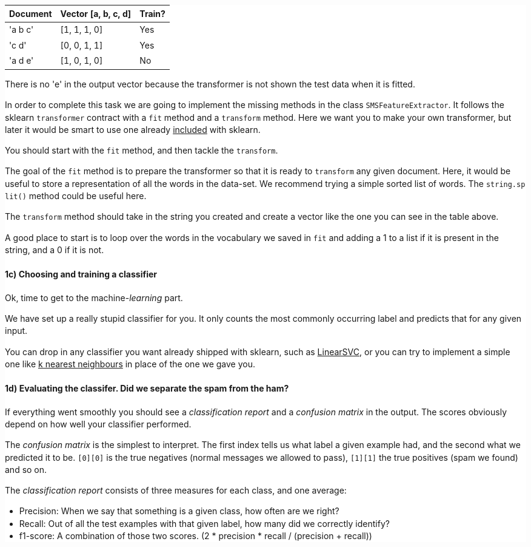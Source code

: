 Document  | Vector [a, b, c, d]   | Train?
--------- | --------------------- | ---------
'a b c'   | [1, 1, 1, 0]          | Yes
'c d'     | [0, 0, 1, 1]          | Yes
'a d e'   | [1, 0, 1, 0]          | No

There is no 'e' in the output vector because the transformer is not shown the test data when it is fitted.

In order to complete this task we are going to implement the missing methods in
the class `SMSFeatureExtractor`. It follows the sklearn `transformer` contract
with a `fit` method and a `transform` method. Here we want you to make your own
transformer, but later it would be smart to use one already
[included](http://scikit-learn.org/stable/data_transforms.html) with sklearn.


You should start with the `fit` method, and then tackle the `transform`.

The goal of the `fit` method is to prepare the transformer so that it is ready to `transform` any given document.
Here, it would be useful to store a representation of all the words in the data-set. We recommend trying a simple sorted
list of words. The `string.split()` method could be useful here.

The `transform` method should take in the string you created and create a vector like the one you can see in the table above.

A good place to start is to loop over the words in the vocabulary we saved in `fit` and adding a 1 to a list if it is
present in the string, and a 0 if it is not.

#### 1c) Choosing and training a classifier

Ok, time to get to the machine-*learning* part.

We have set up a really stupid classifier for you. It only counts the most
commonly occurring label and predicts that for any given input.

You can drop in any classifier you want already shipped with sklearn, such as
[LinearSVC](http://scikit-learn.org/stable/modules/generated/sklearn.svm.LinearSVC.html),
or you can try to implement a simple one like [k nearest
neighbours](https://en.wikipedia.org/wiki/K-nearest_neighbors_algorithm) in
place of the one we gave you.

#### 1d) Evaluating the classifer. Did we separate the spam from the ham?

If everything went smoothly you should see a _classification report_ and a
_confusion matrix_ in the output. The scores obviously depend on how well your
classifier performed.

The _confusion matrix_ is the simplest to interpret. The first index tells us
what label a given example had, and the second what we predicted it to be.
`[0][0]` is the true negatives (normal messages we allowed to pass), `[1][1]`
the true positives (spam we found) and so on.

The _classification report_ consists of three measures for each class, and one
average:
* Precision: When we say that something is a given class, how often are we
  right?
* Recall: Out of all the test examples with that given label, how many did
  we correctly identify?
* f1-score: A combination of those two scores. (2 * precision * recall /
  (precision + recall))
